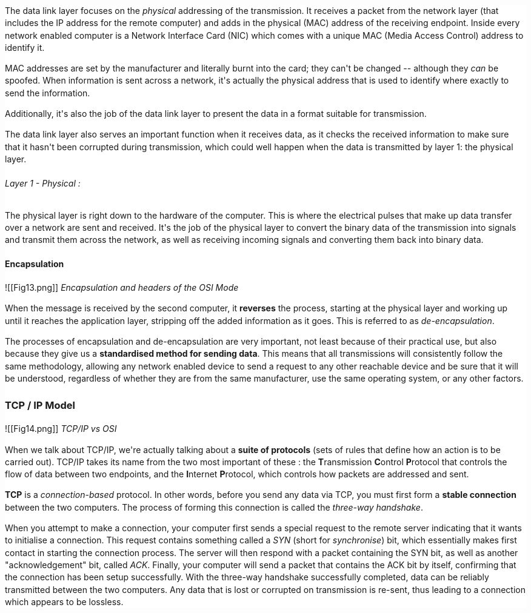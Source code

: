 The data link layer focuses on the _physical_ addressing of the transmission. It receives a packet from the network layer (that includes the IP address for the remote computer) and adds in the physical (MAC) address of the receiving endpoint. Inside every network enabled computer is a Network Interface Card (NIC) which comes with a unique MAC (Media Access Control) address to identify it.

MAC addresses are set by the manufacturer and literally burnt into the card; they can't be changed -- although they _can_ be spoofed. When information is sent across a network, it's actually the physical address that is used to identify where exactly to send the information.

Additionally, it's also the job of the data link layer to present the data in a format suitable for transmission.

The data link layer also serves an important function when it receives data, as it checks the received information to make sure that it hasn't been corrupted during transmission, which could well happen when the data is transmitted by layer 1: the physical layer.
###### Layer 1 - Physical :

The physical layer is right down to the hardware of the computer. This is where the electrical pulses that make up data transfer over a network are sent and received. It's the job of the physical layer to convert the binary data of the transmission into signals and transmit them across the network, as well as receiving incoming signals and converting them back into binary data.
#### Encapsulation

![[Fig13.png]]
*Encapsulation and headers of the OSI Mode*

When the message is received by the second computer, it **reverses** the process, starting at the physical layer and working up until it reaches the application layer, stripping off the added information as it goes. This is referred to as *de-encapsulation*.

The processes of encapsulation and de-encapsulation are very important, not least because of their practical use, but also because they give us a **standardised method for sending data**. This means that all transmissions will consistently follow the same methodology, allowing any network enabled device to send a request to any other reachable device and be sure that it will be understood, regardless of whether they are from the same manufacturer, use the same operating system, or any other factors.
### TCP / IP Model

![[Fig14.png]]
*TCP/IP vs OSI*

When we talk about TCP/IP, we're actually talking about a **suite of protocols** (sets of rules that define how an action is to be carried out). TCP/IP takes its name from the two most important of these : the **T**ransmission **C**ontrol **P**rotocol that controls the flow of data between two endpoints, and the **I**nternet **P**rotocol, which controls how packets are addressed and sent.

**TCP** is a _connection-based_ protocol. In other words, before you send any data via TCP, you must first form a **stable connection** between the two computers. The process of forming this connection is called the _three-way handshake_.

When you attempt to make a connection, your computer first sends a special request to the remote server indicating that it wants to initialise a connection. This request contains something called a _SYN_ (short for _synchronise_) bit, which essentially makes first contact in starting the connection process. The server will then respond with a packet containing the SYN bit, as well as another "acknowledgement" bit, called _ACK_. Finally, your computer will send a packet that contains the ACK bit by itself, confirming that the connection has been setup successfully. With the three-way handshake successfully completed, data can be reliably transmitted between the two computers. Any data that is lost or corrupted on transmission is re-sent, thus leading to a connection which appears to be lossless.
